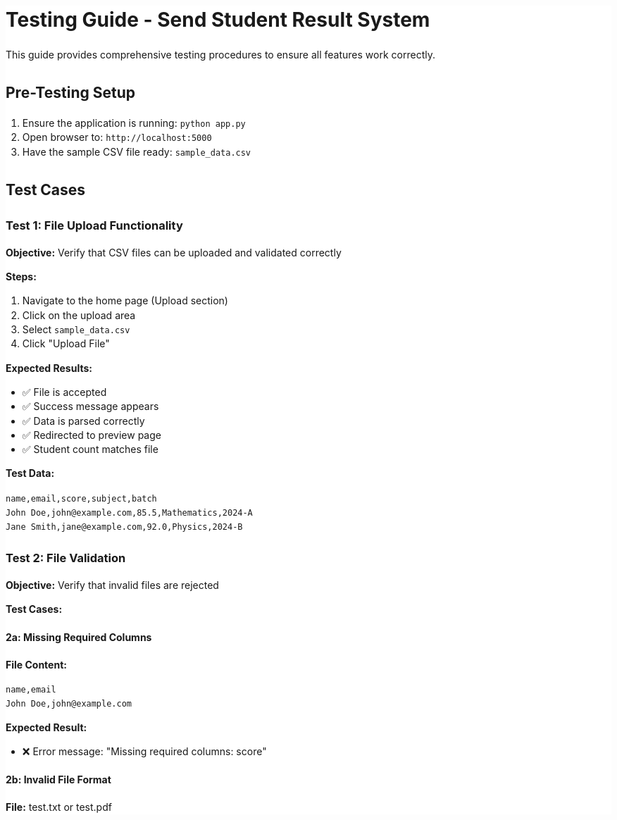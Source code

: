 # Testing Guide - Send Student Result System

This guide provides comprehensive testing procedures to ensure all features work correctly.

## Pre-Testing Setup

1. Ensure the application is running: `python app.py`
2. Open browser to: `http://localhost:5000`
3. Have the sample CSV file ready: `sample_data.csv`

## Test Cases

### Test 1: File Upload Functionality

**Objective:** Verify that CSV files can be uploaded and validated correctly

**Steps:**
1. Navigate to the home page (Upload section)
2. Click on the upload area
3. Select `sample_data.csv`
4. Click "Upload File"

**Expected Results:**
- ✅ File is accepted
- ✅ Success message appears
- ✅ Data is parsed correctly
- ✅ Redirected to preview page
- ✅ Student count matches file

**Test Data:**
```csv
name,email,score,subject,batch
John Doe,john@example.com,85.5,Mathematics,2024-A
Jane Smith,jane@example.com,92.0,Physics,2024-B
```

### Test 2: File Validation

**Objective:** Verify that invalid files are rejected

**Test Cases:**

#### 2a: Missing Required Columns
**File Content:**
```csv
name,email
John Doe,john@example.com
```

**Expected Result:**
- ❌ Error message: "Missing required columns: score"

#### 2b: Invalid File Format
**File:** test.txt or test.pdf

